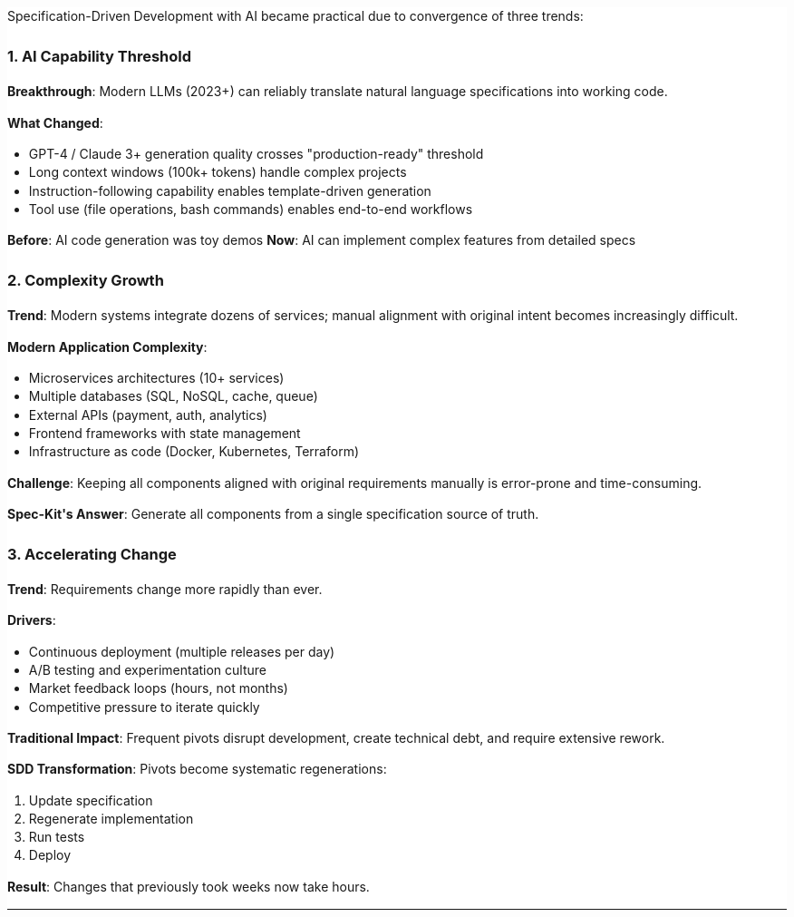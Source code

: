 Specification-Driven Development with AI became practical due to convergence of three trends:

### 1. AI Capability Threshold

**Breakthrough**: Modern LLMs (2023+) can reliably translate natural language specifications into working code.

**What Changed**:

- GPT-4 / Claude 3+ generation quality crosses "production-ready" threshold
- Long context windows (100k+ tokens) handle complex projects
- Instruction-following capability enables template-driven generation
- Tool use (file operations, bash commands) enables end-to-end workflows

**Before**: AI code generation was toy demos
**Now**: AI can implement complex features from detailed specs

### 2. Complexity Growth

**Trend**: Modern systems integrate dozens of services; manual alignment with original intent becomes increasingly difficult.

**Modern Application Complexity**:

- Microservices architectures (10+ services)
- Multiple databases (SQL, NoSQL, cache, queue)
- External APIs (payment, auth, analytics)
- Frontend frameworks with state management
- Infrastructure as code (Docker, Kubernetes, Terraform)

**Challenge**: Keeping all components aligned with original requirements manually is error-prone and time-consuming.

**Spec-Kit's Answer**: Generate all components from a single specification source of truth.

### 3. Accelerating Change

**Trend**: Requirements change more rapidly than ever.

**Drivers**:

- Continuous deployment (multiple releases per day)
- A/B testing and experimentation culture
- Market feedback loops (hours, not months)
- Competitive pressure to iterate quickly

**Traditional Impact**: Frequent pivots disrupt development, create technical debt, and require extensive rework.

**SDD Transformation**: Pivots become systematic regenerations:

1. Update specification
2. Regenerate implementation
3. Run tests
4. Deploy

**Result**: Changes that previously took weeks now take hours.

---